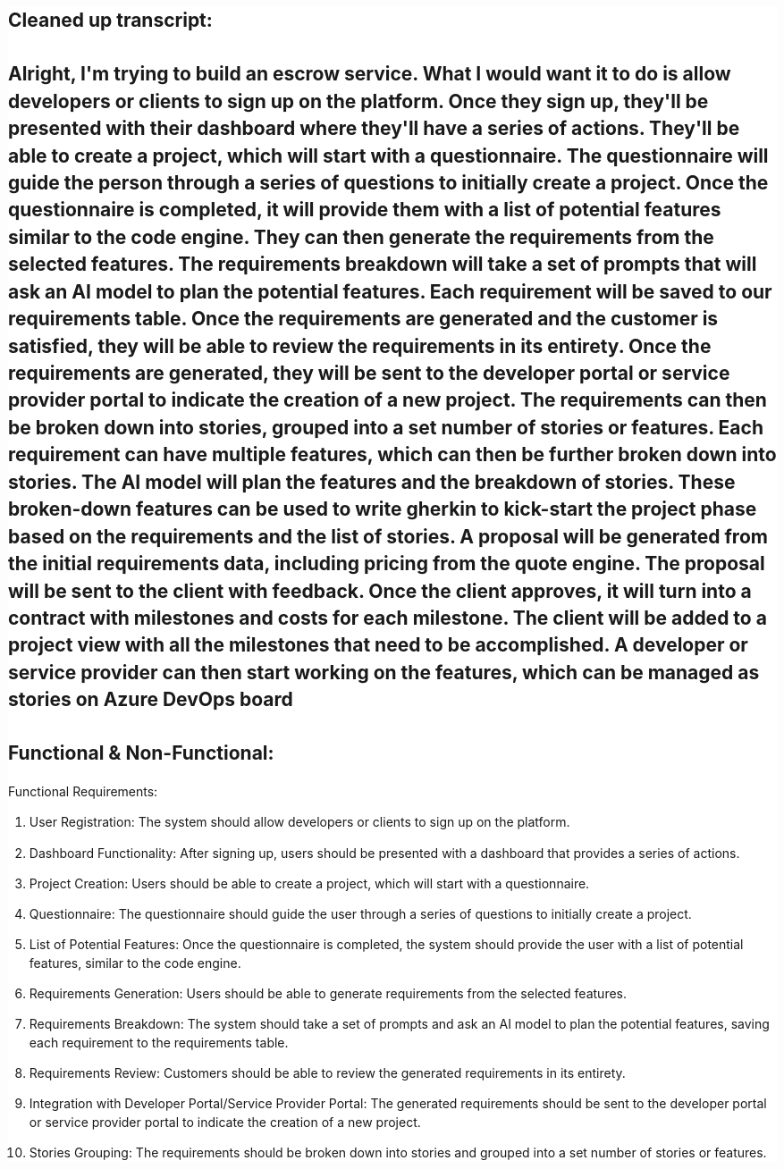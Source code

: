 <h2>Cleaned up transcript:</h2>
<h2>Alright, I'm trying to build an escrow service. What I would want it to do is allow developers or clients to sign up on the platform. Once they sign up, they'll be presented with their dashboard where they'll have a series of actions. They'll be able to create a project, which will start with a questionnaire. The questionnaire will guide the person through a series of questions to initially create a project. Once the questionnaire is completed, it will provide them with a list of potential features similar to the code engine. They can then generate the requirements from the selected features. The requirements breakdown will take a set of prompts that will ask an AI model to plan the potential features. Each requirement will be saved to our requirements table. Once the requirements are generated and the customer is satisfied, they will be able to review the requirements in its entirety. Once the requirements are generated, they will be sent to the developer portal or service provider portal to indicate the creation of a new project. The requirements can then be broken down into stories, grouped into a set number of stories or features. Each requirement can have multiple features, which can then be further broken down into stories. The AI model will plan the features and the breakdown of stories. These broken-down features can be used to write gherkin to kick-start the project phase based on the requirements and the list of stories. A proposal will be generated from the initial requirements data, including pricing from the quote engine. The proposal will be sent to the client with feedback. Once the client approves, it will turn into a contract with milestones and costs for each milestone. The client will be added to a project view with all the milestones that need to be accomplished. A developer or service provider can then start working on the features, which can be managed as stories on Azure DevOps board</h2>
<h2>Functional &amp; Non-Functional:</h2>
<p>Functional Requirements:</p>
<ol>
<li>
<p>User Registration: The system should allow developers or clients to sign up on the platform.</p>
</li>
<li>
<p>Dashboard Functionality: After signing up, users should be presented with a dashboard that provides a series of actions.</p>
</li>
<li>
<p>Project Creation: Users should be able to create a project, which will start with a questionnaire.</p>
</li>
<li>
<p>Questionnaire: The questionnaire should guide the user through a series of questions to initially create a project.</p>
</li>
<li>
<p>List of Potential Features: Once the questionnaire is completed, the system should provide the user with a list of potential features, similar to the code engine.</p>
</li>
<li>
<p>Requirements Generation: Users should be able to generate requirements from the selected features.</p>
</li>
<li>
<p>Requirements Breakdown: The system should take a set of prompts and ask an AI model to plan the potential features, saving each requirement to the requirements table.</p>
</li>
<li>
<p>Requirements Review: Customers should be able to review the generated requirements in its entirety.</p>
</li>
<li>
<p>Integration with Developer Portal/Service Provider Portal: The generated requirements should be sent to the developer portal or service provider portal to indicate the creation of a new project.</p>
</li>
<li>
<p>Stories Grouping: The requirements should be broken down into stories and grouped into a set number of stories or features.</p>
</li>